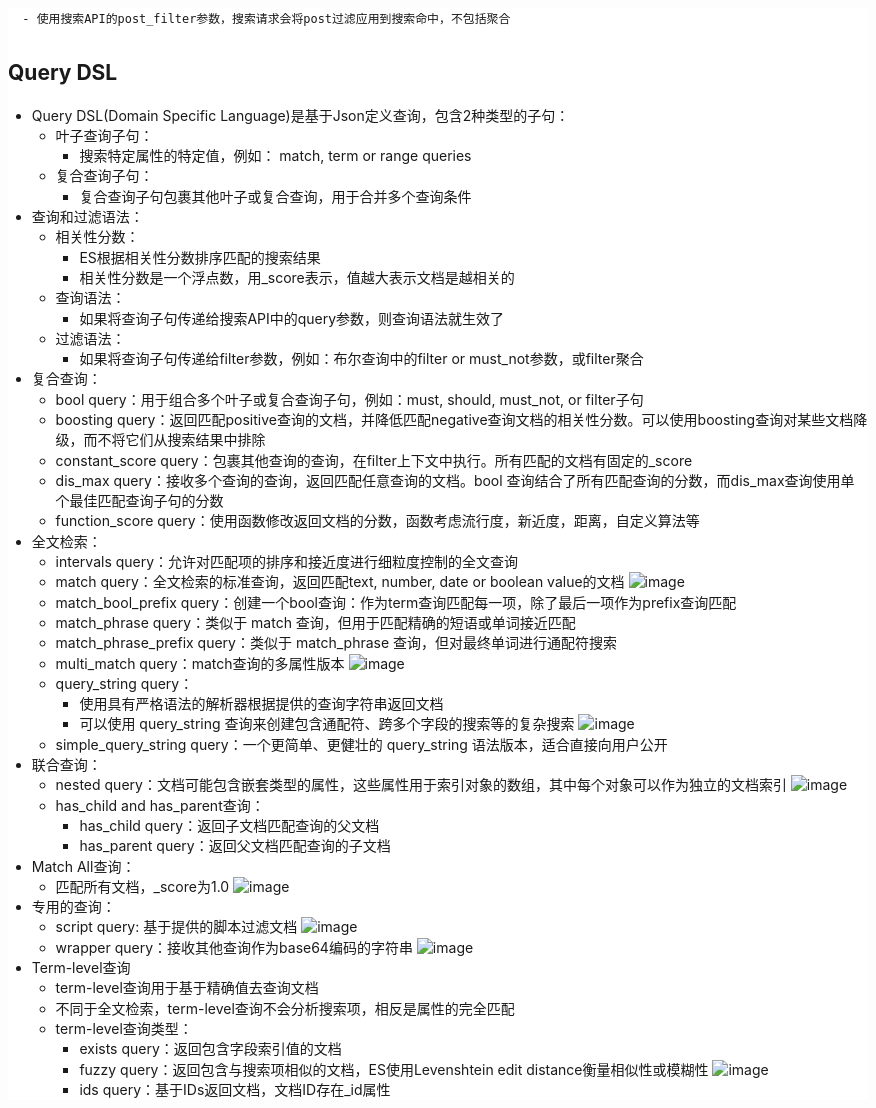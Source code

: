      - 使用搜索API的post_filter参数，搜索请求会将post过滤应用到搜索命中，不包括聚合

## Query DSL

  - Query DSL(Domain Specific Language)是基于Json定义查询，包含2种类型的子句：
    - 叶子查询子句：
      - 搜索特定属性的特定值，例如： match, term or range queries
    - 复合查询子句：
      - 复合查询子句包裹其他叶子或复合查询，用于合并多个查询条件
  - 查询和过滤语法：
    - 相关性分数：
      - ES根据相关性分数排序匹配的搜索结果
      - 相关性分数是一个浮点数，用_score表示，值越大表示文档是越相关的
    - 查询语法：
      - 如果将查询子句传递给搜索API中的query参数，则查询语法就生效了
    - 过滤语法：
      - 如果将查询子句传递给filter参数，例如：布尔查询中的filter or must_not参数，或filter聚合
  - 复合查询：
    - bool query：用于组合多个叶子或复合查询子句，例如：must, should, must_not, or filter子句
    - boosting query：返回匹配positive查询的文档，并降低匹配negative查询文档的相关性分数。可以使用boosting查询对某些文档降级，而不将它们从搜索结果中排除
    - constant_score query：包裹其他查询的查询，在filter上下文中执行。所有匹配的文档有固定的_score
    - dis_max query：接收多个查询的查询，返回匹配任意查询的文档。bool 查询结合了所有匹配查询的分数，而dis_max查询使用单个最佳匹配查询子句的分数
    - function_score query：使用函数修改返回文档的分数，函数考虑流行度，新近度，距离，自定义算法等
  - 全文检索：
    - intervals query：允许对匹配项的排序和接近度进行细粒度控制的全文查询
    - match query：全文检索的标准查询，返回匹配text, number, date or boolean value的文档
      ![image](https://user-images.githubusercontent.com/46510621/132116324-6a765c32-dab7-4dde-a0a3-0c5d405f2521.png)
    - match_bool_prefix query：创建一个bool查询：作为term查询匹配每一项，除了最后一项作为prefix查询匹配
    - match_phrase query：类似于 match 查询，但用于匹配精确的短语或单词接近匹配
    - match_phrase_prefix query：类似于 match_phrase 查询，但对最终单词进行通配符搜索
    - multi_match query：match查询的多属性版本
      ![image](https://user-images.githubusercontent.com/46510621/132116428-9047c1c4-5fc4-43c7-be74-a0320f701253.png)
    - query_string query：
      - 使用具有严格语法的解析器根据提供的查询字符串返回文档
      - 可以使用 query_string 查询来创建包含通配符、跨多个字段的搜索等的复杂搜索
      ![image](https://user-images.githubusercontent.com/46510621/132116546-4b24f738-fe3c-4011-a90a-bf89caedf8f9.png)
    - simple_query_string query：一个更简单、更健壮的 query_string 语法版本，适合直接向用户公开
  - 联合查询：
    - nested query：文档可能包含嵌套类型的属性，这些属性用于索引对象的数组，其中每个对象可以作为独立的文档索引
      ![image](https://user-images.githubusercontent.com/46510621/132117491-e5a7da30-9c90-4500-90eb-7bea8d87c3e0.png)
    - has_child and has_parent查询：
      - has_child query：返回子文档匹配查询的父文档
      - has_parent query：返回父文档匹配查询的子文档
  - Match All查询：
    - 匹配所有文档，_score为1.0
      ![image](https://user-images.githubusercontent.com/46510621/132117577-d54beaca-8b0c-41e6-bc95-42fd002a9ffb.png)
  - 专用的查询：
    - script query: 基于提供的脚本过滤文档
      ![image](https://user-images.githubusercontent.com/46510621/132117776-571083c9-f83d-40de-87d5-86f0fe0cac96.png)
    - wrapper query：接收其他查询作为base64编码的字符串
      ![image](https://user-images.githubusercontent.com/46510621/132117846-597579e1-0642-432b-8ca8-c5872d3501f3.png)
  - Term-level查询
    - term-level查询用于基于精确值去查询文档
    - 不同于全文检索，term-level查询不会分析搜索项，相反是属性的完全匹配
    - term-level查询类型：
      - exists query：返回包含字段索引值的文档
      - fuzzy query：返回包含与搜索项相似的文档，ES使用Levenshtein edit distance衡量相似性或模糊性
        ![image](https://user-images.githubusercontent.com/46510621/132118078-7de8089a-fbd3-48c3-b0b6-4336f2f577b8.png)
      - ids query：基于IDs返回文档，文档ID存在_id属性